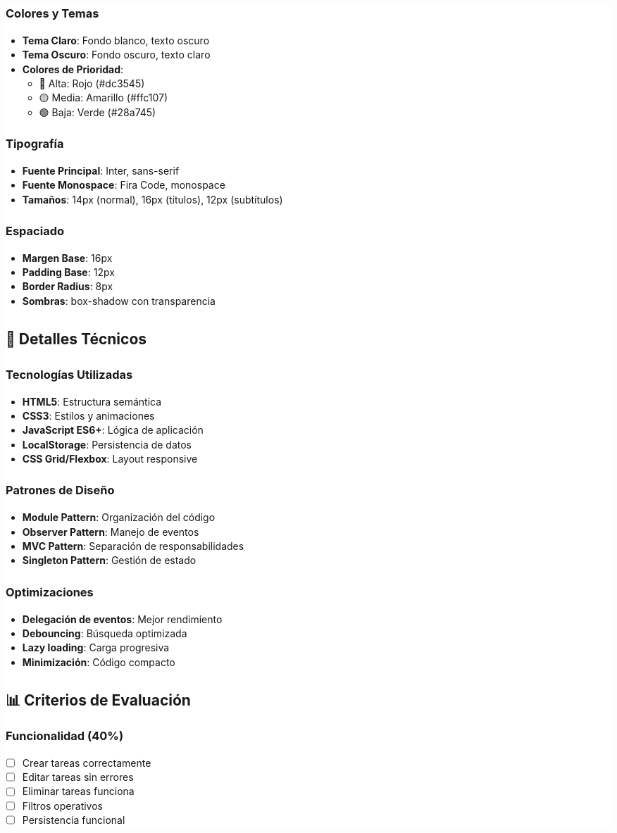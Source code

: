 ### **Colores y Temas**

- **Tema Claro**: Fondo blanco, texto oscuro
- **Tema Oscuro**: Fondo oscuro, texto claro
- **Colores de Prioridad**:
  - 🔴 Alta: Rojo (#dc3545)
  - 🟡 Media: Amarillo (#ffc107)
  - 🟢 Baja: Verde (#28a745)

### **Tipografía**

- **Fuente Principal**: Inter, sans-serif
- **Fuente Monospace**: Fira Code, monospace
- **Tamaños**: 14px (normal), 16px (títulos), 12px (subtítulos)

### **Espaciado**

- **Margen Base**: 16px
- **Padding Base**: 12px
- **Border Radius**: 8px
- **Sombras**: box-shadow con transparencia

## 🔧 Detalles Técnicos

### **Tecnologías Utilizadas**

- **HTML5**: Estructura semántica
- **CSS3**: Estilos y animaciones
- **JavaScript ES6+**: Lógica de aplicación
- **LocalStorage**: Persistencia de datos
- **CSS Grid/Flexbox**: Layout responsive

### **Patrones de Diseño**

- **Module Pattern**: Organización del código
- **Observer Pattern**: Manejo de eventos
- **MVC Pattern**: Separación de responsabilidades
- **Singleton Pattern**: Gestión de estado

### **Optimizaciones**

- **Delegación de eventos**: Mejor rendimiento
- **Debouncing**: Búsqueda optimizada
- **Lazy loading**: Carga progresiva
- **Minimización**: Código compacto

## 📊 Criterios de Evaluación

### **Funcionalidad (40%)**

- [ ] Crear tareas correctamente
- [ ] Editar tareas sin errores
- [ ] Eliminar tareas funciona
- [ ] Filtros operativos
- [ ] Persistencia funcional
